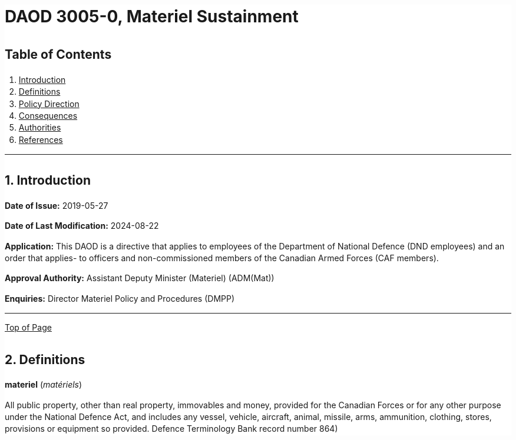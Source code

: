 DAOD 3005-0, Materiel Sustainment
=================================

Table of Contents
-----------------

1.  [Introduction](https://www.canada.ca/en/department-national-defence/corporate/policies-standards/defence-administrative-orders-directives/3000-series/3005/3005-0-materiel-sustainment.html#introduction)
2.  [Definitions](https://www.canada.ca/en/department-national-defence/corporate/policies-standards/defence-administrative-orders-directives/3000-series/3005/3005-0-materiel-sustainment.html#definitions)
3.  [Policy Direction](https://www.canada.ca/en/department-national-defence/corporate/policies-standards/defence-administrative-orders-directives/3000-series/3005/3005-0-materiel-sustainment.html#policy)
4.  [Consequences](https://www.canada.ca/en/department-national-defence/corporate/policies-standards/defence-administrative-orders-directives/3000-series/3005/3005-0-materiel-sustainment.html#consequences)
5.  [Authorities](https://www.canada.ca/en/department-national-defence/corporate/policies-standards/defence-administrative-orders-directives/3000-series/3005/3005-0-materiel-sustainment.html#authorities)
6.  [References](https://www.canada.ca/en/department-national-defence/corporate/policies-standards/defence-administrative-orders-directives/3000-series/3005/3005-0-materiel-sustainment.html#references)

* * *

1\. Introduction
----------------

**Date of Issue:** 2019-05-27

**Date of Last Modification:** 2024-08-22

**Application:** This DAOD is a directive that applies to employees of the Department of National Defence (DND employees) and an order that applies- to officers and non-commissioned members of the Canadian Armed Forces (CAF members).

**Approval Authority:** Assistant Deputy Minister (Materiel) (ADM(Mat))

**Enquiries:** Director Materiel Policy and Procedures (DMPP)

* * *

[Top of Page](https://www.canada.ca/en/department-national-defence/corporate/policies-standards/defence-administrative-orders-directives/3000-series/3005/3005-0-materiel-sustainment.html#wb-tphp)

2\. Definitions
---------------

**materiel** (_matériels_)

All public property, other than real property, immovables and money, provided for the Canadian Forces or for any other purpose under the National Defence Act, and includes any vessel, vehicle, aircraft, animal, missile, arms, ammunition, clothing, stores, provisions or equipment so provided. Defence Terminology Bank record number 864)
